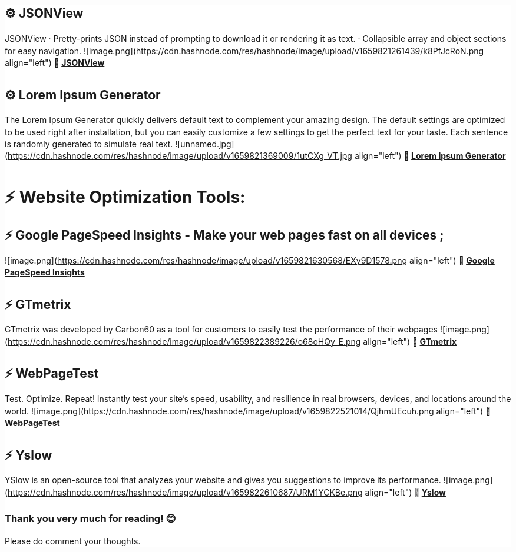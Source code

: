 ## ⚙ JSONView
JSONView · Pretty-prints JSON instead of prompting to download it or rendering it as text. · Collapsible array and object sections for easy navigation.
![image.png](https://cdn.hashnode.com/res/hashnode/image/upload/v1659821261439/k8PfJcRoN.png align="left")
**🔗 [JSONView](https://jsonview.com/)**

## ⚙ Lorem Ipsum Generator 
The Lorem Ipsum Generator quickly delivers default text to complement your amazing design. The default settings are optimized to be used right after installation, but you can easily customize a few settings to get the perfect text for your taste. Each sentence is randomly generated to simulate real text.
![unnamed.jpg](https://cdn.hashnode.com/res/hashnode/image/upload/v1659821369009/1utCXg_VT.jpg align="left")
**🔗 [Lorem Ipsum Generator](https://chrome.google.com/webstore/detail/lorem-ipsum-generator-def/mcdcbjjoakogbcopinefncmkcamnfkdb?hl=en)**



#  ⚡ Website Optimization Tools:

## ⚡ Google PageSpeed Insights - Make your web pages fast on all devices ;
![image.png](https://cdn.hashnode.com/res/hashnode/image/upload/v1659821630568/EXy9D1578.png align="left")
**🔗 [ Google PageSpeed Insights](https://pagespeed.web.dev/)**

## ⚡ GTmetrix
GTmetrix was developed by Carbon60 as a tool for customers to easily test the performance of their webpages
![image.png](https://cdn.hashnode.com/res/hashnode/image/upload/v1659822389226/o68oHQy_E.png align="left")
**🔗 [GTmetrix](https://gtmetrix.com/)**

## ⚡ WebPageTest
Test. Optimize. Repeat!
Instantly test your site’s speed, usability, and resilience in real browsers, devices, and locations around the world.
![image.png](https://cdn.hashnode.com/res/hashnode/image/upload/v1659822521014/QjhmUEcuh.png align="left")
**🔗 [WebPageTest](https://www.webpagetest.org/)**

## ⚡ Yslow 
YSlow is an open-source tool that analyzes your website and gives you suggestions to improve its performance.
![image.png](https://cdn.hashnode.com/res/hashnode/image/upload/v1659822610687/URM1YCKBe.png align="left")
**🔗 [Yslow](http://yslow.org/)**

### Thank you very much for reading! 😊
Please do comment your thoughts.